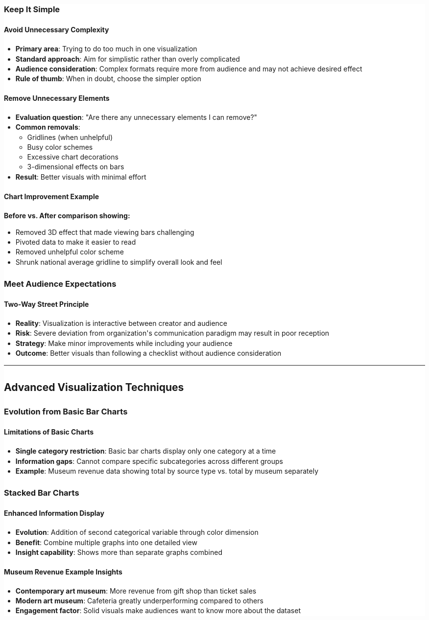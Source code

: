 ### Keep It Simple
#### Avoid Unnecessary Complexity
- **Primary area**: Trying to do too much in one visualization
- **Standard approach**: Aim for simplistic rather than overly complicated
- **Audience consideration**: Complex formats require more from audience and may not achieve desired effect
- **Rule of thumb**: When in doubt, choose the simpler option

#### Remove Unnecessary Elements
- **Evaluation question**: "Are there any unnecessary elements I can remove?"
- **Common removals**:
  - Gridlines (when unhelpful)
  - Busy color schemes
  - Excessive chart decorations
  - 3-dimensional effects on bars
- **Result**: Better visuals with minimal effort

#### Chart Improvement Example
**Before vs. After comparison showing:**
- Removed 3D effect that made viewing bars challenging
- Pivoted data to make it easier to read
- Removed unhelpful color scheme
- Shrunk national average gridline to simplify overall look and feel

### Meet Audience Expectations
#### Two-Way Street Principle
- **Reality**: Visualization is interactive between creator and audience
- **Risk**: Severe deviation from organization's communication paradigm may result in poor reception
- **Strategy**: Make minor improvements while including your audience
- **Outcome**: Better visuals than following a checklist without audience consideration

---

## Advanced Visualization Techniques
### Evolution from Basic Bar Charts
#### Limitations of Basic Charts
- **Single category restriction**: Basic bar charts display only one category at a time
- **Information gaps**: Cannot compare specific subcategories across different groups
- **Example**: Museum revenue data showing total by source type vs. total by museum separately

### Stacked Bar Charts
#### Enhanced Information Display
- **Evolution**: Addition of second categorical variable through color dimension
- **Benefit**: Combine multiple graphs into one detailed view
- **Insight capability**: Shows more than separate graphs combined

#### Museum Revenue Example Insights
- **Contemporary art museum**: More revenue from gift shop than ticket sales
- **Modern art museum**: Cafeteria greatly underperforming compared to others
- **Engagement factor**: Solid visuals make audiences want to know more about the dataset

